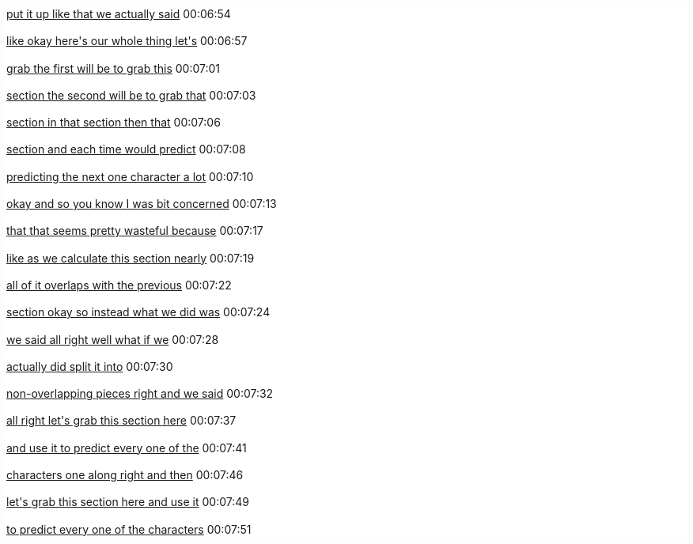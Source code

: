 [put it up like that we actually said](https://www.youtube.com/watch?v=H3g26EVADgY#t=00h06m54s)
00:06:54

[like okay here's our whole thing let's](https://www.youtube.com/watch?v=H3g26EVADgY#t=00h06m57s)
00:06:57

[grab the first will be to grab this](https://www.youtube.com/watch?v=H3g26EVADgY#t=00h07m01s)
00:07:01

[section the second will be to grab that](https://www.youtube.com/watch?v=H3g26EVADgY#t=00h07m03s)
00:07:03

[section in that section then that](https://www.youtube.com/watch?v=H3g26EVADgY#t=00h07m06s)
00:07:06

[section and each time would predict](https://www.youtube.com/watch?v=H3g26EVADgY#t=00h07m08s)
00:07:08

[predicting the next one character a lot](https://www.youtube.com/watch?v=H3g26EVADgY#t=00h07m10s)
00:07:10

[okay and so you know I was bit concerned](https://www.youtube.com/watch?v=H3g26EVADgY#t=00h07m13s)
00:07:13

[that that seems pretty wasteful because](https://www.youtube.com/watch?v=H3g26EVADgY#t=00h07m17s)
00:07:17

[like as we calculate this section nearly](https://www.youtube.com/watch?v=H3g26EVADgY#t=00h07m19s)
00:07:19

[all of it overlaps with the previous](https://www.youtube.com/watch?v=H3g26EVADgY#t=00h07m22s)
00:07:22

[section okay so instead what we did was](https://www.youtube.com/watch?v=H3g26EVADgY#t=00h07m24s)
00:07:24

[we said all right well what if we](https://www.youtube.com/watch?v=H3g26EVADgY#t=00h07m28s)
00:07:28

[actually did split it into](https://www.youtube.com/watch?v=H3g26EVADgY#t=00h07m30s)
00:07:30

[non-overlapping pieces right and we said](https://www.youtube.com/watch?v=H3g26EVADgY#t=00h07m32s)
00:07:32

[all right let's grab this section here](https://www.youtube.com/watch?v=H3g26EVADgY#t=00h07m37s)
00:07:37

[and use it to predict every one of the](https://www.youtube.com/watch?v=H3g26EVADgY#t=00h07m41s)
00:07:41

[characters one along right and then](https://www.youtube.com/watch?v=H3g26EVADgY#t=00h07m46s)
00:07:46

[let's grab this section here and use it](https://www.youtube.com/watch?v=H3g26EVADgY#t=00h07m49s)
00:07:49

[to predict every one of the characters](https://www.youtube.com/watch?v=H3g26EVADgY#t=00h07m51s)
00:07:51
